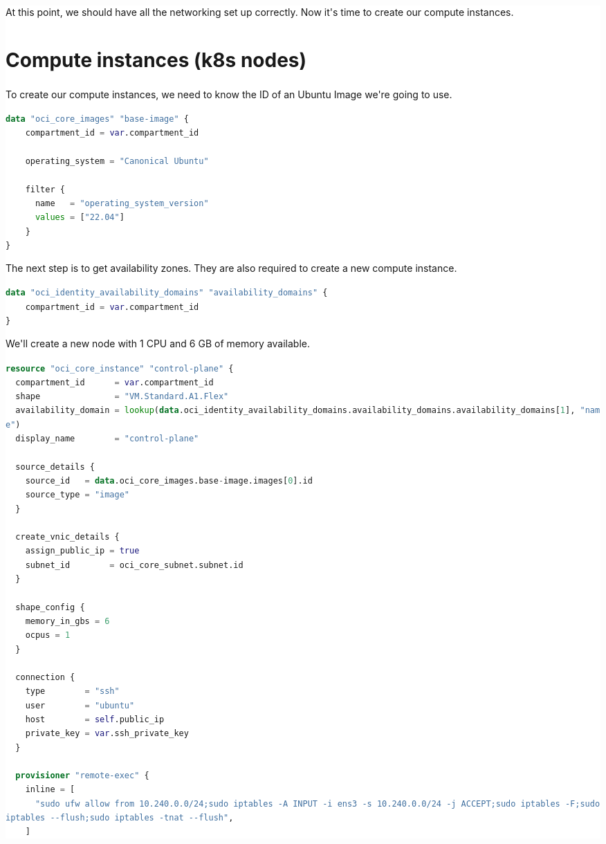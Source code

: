 At this point, we should have all the networking set up correctly. Now it's time to create our compute instances.

# Compute instances (k8s nodes)

To create our compute instances, we need to know the ID of an Ubuntu Image we're going to use.

```terraform
data "oci_core_images" "base-image" {
    compartment_id = var.compartment_id

    operating_system = "Canonical Ubuntu"

    filter {
      name   = "operating_system_version"
      values = ["22.04"]
    }
}
```

The next step is to get availability zones. They are also required to create a new compute instance.

```terraform
data "oci_identity_availability_domains" "availability_domains" {
    compartment_id = var.compartment_id
}
```

We'll create a new node with 1 CPU and 6 GB of memory available.

```terraform
resource "oci_core_instance" "control-plane" {
  compartment_id      = var.compartment_id
  shape               = "VM.Standard.A1.Flex"
  availability_domain = lookup(data.oci_identity_availability_domains.availability_domains.availability_domains[1], "name")
  display_name        = "control-plane"
  
  source_details {
    source_id   = data.oci_core_images.base-image.images[0].id
    source_type = "image"
  }

  create_vnic_details {
    assign_public_ip = true
    subnet_id        = oci_core_subnet.subnet.id
  }

  shape_config {
    memory_in_gbs = 6
    ocpus = 1
  }

  connection {
    type        = "ssh"
    user        = "ubuntu"
    host        = self.public_ip
    private_key = var.ssh_private_key
  }

  provisioner "remote-exec" {
    inline = [
      "sudo ufw allow from 10.240.0.0/24;sudo iptables -A INPUT -i ens3 -s 10.240.0.0/24 -j ACCEPT;sudo iptables -F;sudo iptables --flush;sudo iptables -tnat --flush",
    ]
```